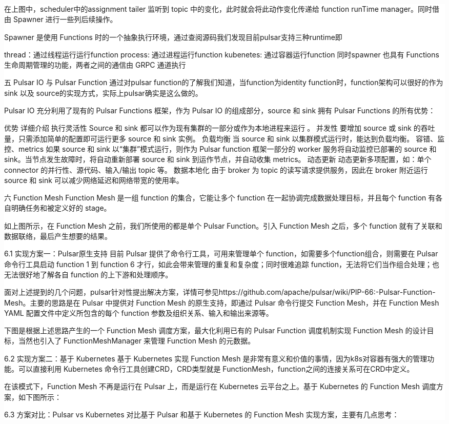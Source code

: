 

在上图中，scheduler中的assignment tailer 监听到 topic 中的变化，此时就会将此动作变化传递给 function runTime manager。同时借由 Spawner 进行一些列后续操作。

Spawner 是使用 Functions 时的一个抽象执行环境，通过查阅源码我们发现目前pulsar支持三种runtime即

thread：通过线程运行运行function
process: 通过进程运行function
kubenetes: 通过容器运行function
同时spawner 也具有 Functions 生命周期管理的功能，两者之间的通信由 GRPC 通道执行

五 Pulsar IO 与 Pulsar Function
通过对pulsar function的了解我们知道，当function为identity function时，function架构可以很好的作为sink 以及 source的实现方式，实际上pulsar确实是这么做的。

Pulsar IO 充分利用了现有的 Pulsar Functions 框架，作为 Pulsar IO 的组成部分，source 和 sink 拥有 Pulsar Functions 的所有优势：

优势
详细介绍
执行灵活性	Source 和 sink 都可以作为现有集群的一部分或作为本地进程来运行 。
并发性	要增加 source 或 sink 的吞吐量，只需添加简单的配置即可运行更多 source 和 sink 实例。
负载均衡	当 source 和 sink 以集群模式运行时，能达到负载均衡。
容错、监控、metrics	如果 source 和 sink 以“集群”模式运行，则作为 Pulsar function 框架一部分的 worker 服务将自动监控已部署的 source 和 sink。当节点发生故障时，将自动重新部署 source 和 sink 到运作节点，并自动收集 metrics。
动态更新	动态更新多项配置，如：单个 connector 的并行性、源代码、输入/输出 topic 等。
数据本地化	由于 broker 为 topic 的读写请求提供服务，因此在 broker 附近运行 source 和 sink 可以减少网络延迟和网络带宽的使用率。


六 Function Mesh
Function Mesh 是一组 function 的集合，它能让多个 function 在一起协调完成数据处理目标，并且每个 function 有各自明确任务和被定义好的 stage。



如上图所示，在 Function Mesh 之前，我们所使用的都是单个 Pulsar Function。引入 Function Mesh 之后，多个 function 就有了关联和数据联络，最后产生想要的结果。

6.1 实现方案一：Pulsar原生支持
目前 Pulsar 提供了命令行工具，可用来管理单个 function，如需要多个function组合，则需要在 Pulsar 命令行工具启动 function 1 到 function 6 才行，如此会带来管理的重复和复杂度；同时很难追踪 function，无法将它们当作组合处理；也无法很好地了解各自 function 的上下游和处理顺序。

面对上述提到的几个问题，pulsar针对性提出解决方案，详情可参见https://github.com/apache/pulsar/wiki/PIP-66:-Pulsar-Function-Mesh。主要的思路是在 Pulsar 中提供对 Function Mesh 的原生支持，即通过 Pulsar 命令行提交 Function Mesh，并在 Function Mesh YAML 配置文件中定义所包含的每个 function 参数及组织关系、输入和输出来源等。

下图是根据上述思路产生的一个 Function Mesh 调度方案，最大化利用已有的 Pulsar Function 调度机制实现 Function Mesh 的设计目标，当然也引入了 FunctionMeshManager 来管理 Function Mesh 的元数据。



6.2 实现方案二：基于 Kubernetes
基于 Kubernetes 实现 Function Mesh 是非常有意义和价值的事情，因为k8s对容器有强大的管理功能。可以直接利用 Kubernetes 命令行工具创建CRD，CRD类型就是 FunctionMesh，function之间的连接关系可在CRD中定义。

在该模式下，Function Mesh 不再是运行在 Pulsar 上，而是运行在 Kubernetes 云平台之上。基于 Kubernetes 的 Function Mesh 调度方案，如下图所示：



6.3 方案对比：Pulsar vs Kubernetes
对比基于 Pulsar 和基于 Kubernetes 的 Function Mesh 实现方案，主要有几点思考：
